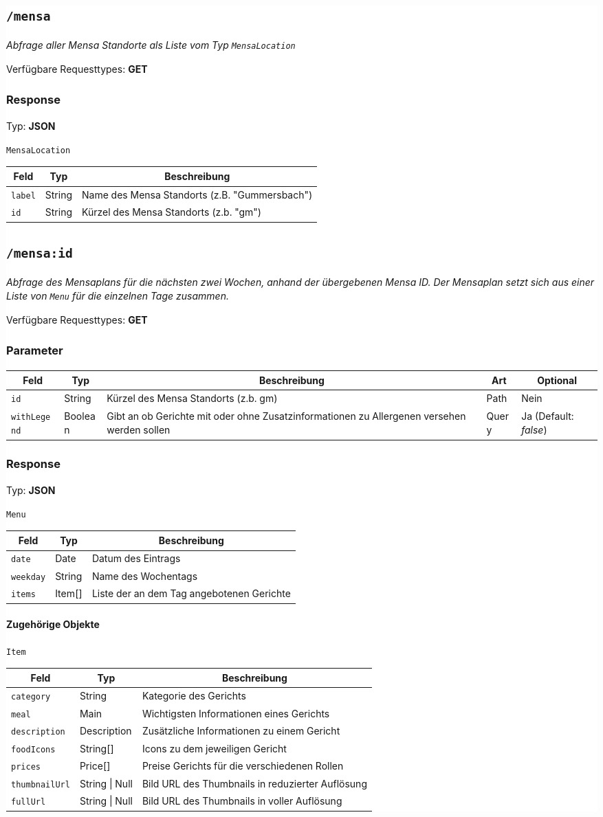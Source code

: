 ## ``/mensa``

_Abfrage aller Mensa Standorte als Liste vom Typ `MensaLocation`_

Verfügbare Requesttypes: **GET**

### Response

Typ: **JSON**

`MensaLocation`

| Feld    | Typ    | Beschreibung                                |
|---------|--------|---------------------------------------------|
| `label` | String | Name des Mensa Standorts (z.B. "Gummersbach") |
| `id`    | String | Kürzel des Mensa Standorts (z.b. "gm")        |


## ``/mensa:id``

_Abfrage des Mensaplans für die nächsten zwei Wochen, anhand der übergebenen Mensa ID. 
Der Mensaplan setzt sich aus einer Liste von `Menu` für die einzelnen Tage zusammen._

Verfügbare Requesttypes: **GET**

### Parameter

| Feld    | Typ    | Beschreibung                                | Art   | Optional |
|---------|--------|---------------------------------------------|-------|----------|
| `id` | String | Kürzel des Mensa Standorts (z.b. gm) | Path  | Nein |
| `withLegend`    | Boolean | Gibt an ob Gerichte mit oder ohne Zusatzinformationen zu Allergenen versehen werden sollen | Query | Ja (Default: _false_) |

### Response

Typ: **JSON**

`Menu`

| Feld    | Typ    | Beschreibung                                |
|---------|--------|---------------------------------------------|
| `date` | Date | Datum des Eintrags |
| `weekday`    | String | Name des Wochentags        |
| `items`    | Item[] | Liste der an dem Tag angebotenen Gerichte |

#### Zugehörige Objekte

`Item`

| Feld    | Typ    | Beschreibung                                |
|---------|--------|---------------------------------------------|
| `category` | String | Kategorie des Gerichts |
| `meal`    | Main | Wichtigsten Informationen eines Gerichts        |
| `description`    | Description | Zusätzliche Informationen zu einem Gericht |
| `foodIcons`    | String[] | Icons zu dem jeweiligen Gericht        |
| `prices`    | Price[] | Preise Gerichts für die verschiedenen Rollen        |
| `thumbnailUrl`    | String &#124; Null | Bild URL des Thumbnails in reduzierter Auflösung       |
| `fullUrl`    | String &#124; Null | Bild URL des Thumbnails in voller Auflösung       |
